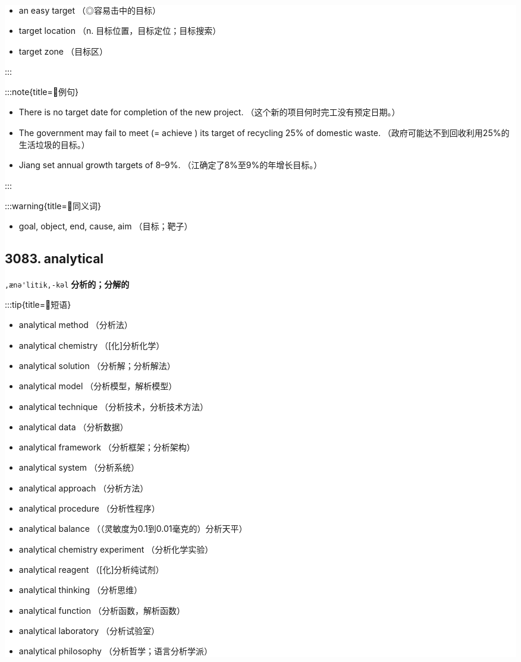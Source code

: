 - an easy target （◎容易击中的目标）

- target location （n. 目标位置，目标定位；目标搜索）

- target zone （目标区）

:::

:::note{title=🎤例句}

- There is no target date for completion of the new project. （这个新的项目何时完工没有预定日期。）

- The government may fail to meet (= achieve ) its target of recycling 25% of domestic waste. （政府可能达不到回收利用25%的生活垃圾的目标。）

- Jiang set annual growth targets of 8–9%. （江确定了8%至9%的年增长目标。）

:::

:::warning{title=🤔同义词}

- goal, object, end, cause, aim （目标；靶子）


## 3083. analytical

`,ænə'litik,-kəl`  **分析的；分解的**

:::tip{title=🤩短语}

- analytical method （分析法）

- analytical chemistry （[化]分析化学）

- analytical solution （分析解；分析解法）

- analytical model （分析模型，解析模型）

- analytical technique （分析技术，分析技术方法）

- analytical data （分析数据）

- analytical framework （分析框架；分析架构）

- analytical system （分析系统）

- analytical approach （分析方法）

- analytical procedure （分析性程序）

- analytical balance （（灵敏度为0.1到0.01毫克的）分析天平）

- analytical chemistry experiment （分析化学实验）

- analytical reagent （[化]分析纯试剂）

- analytical thinking （分析思维）

- analytical function （分析函数，解析函数）

- analytical laboratory （分析试验室）

- analytical philosophy （分析哲学；语言分析学派）
